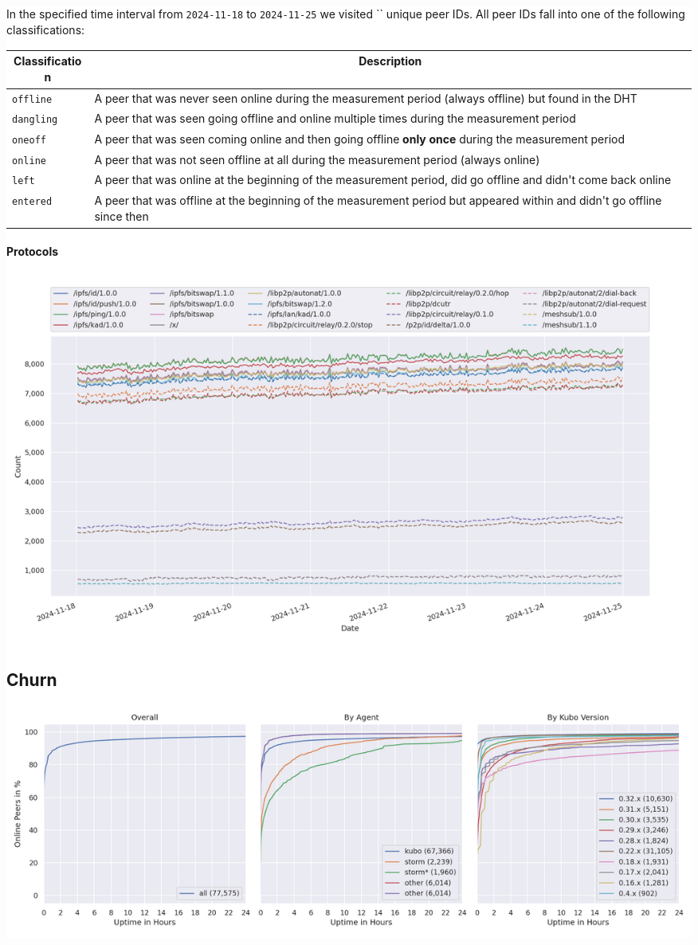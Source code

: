 In the specified time interval from `2024-11-18` to `2024-11-25` we visited `` unique peer IDs.
All peer IDs fall into one of the following classifications:

| Classification | Description |
| --- | --- |
| `offline` | A peer that was never seen online during the measurement period (always offline) but found in the DHT |
| `dangling` | A peer that was seen going offline and online multiple times during the measurement period |
| `oneoff` | A peer that was seen coming online and then going offline **only once** during the measurement period |
| `online` | A peer that was not seen offline at all during the measurement period (always online) |
| `left` | A peer that was online at the beginning of the measurement period, did go offline and didn't come back online |
| `entered` | A peer that was offline at the beginning of the measurement period but appeared within and didn't go offline since then |

#### Protocols

![Crawl Properties By Protocols](./plots/crawl-protocols.png)

## Churn

![Peer Churn](./plots/peer-churn.png)
